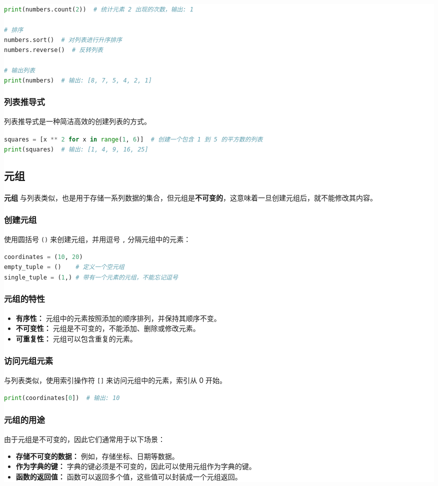 ```python
print(numbers.count(2))  # 统计元素 2 出现的次数，输出: 1

# 排序
numbers.sort()  # 对列表进行升序排序
numbers.reverse()  # 反转列表

# 输出列表
print(numbers)  # 输出: [8, 7, 5, 4, 2, 1]
```

### 列表推导式

列表推导式是一种简洁高效的创建列表的方式。

```python
squares = [x ** 2 for x in range(1, 6)]  # 创建一个包含 1 到 5 的平方数的列表
print(squares)  # 输出: [1, 4, 9, 16, 25]
```

## 元组

**元组** 与列表类似，也是用于存储一系列数据的集合，但元组是**不可变的**，这意味着一旦创建元组后，就不能修改其内容。

### 创建元组

使用圆括号 `()` 来创建元组，并用逗号 `,` 分隔元组中的元素：

```python
coordinates = (10, 20)
empty_tuple = ()    # 定义一个空元组
single_tuple = (1,) # 带有一个元素的元组，不能忘记逗号
```

### 元组的特性

- **有序性：** 元组中的元素按照添加的顺序排列，并保持其顺序不变。
- **不可变性：** 元组是不可变的，不能添加、删除或修改元素。
- **可重复性：** 元组可以包含重复的元素。

### 访问元组元素

与列表类似，使用索引操作符 `[]` 来访问元组中的元素，索引从 0 开始。

```python
print(coordinates[0])  # 输出: 10
```

### 元组的用途

由于元组是不可变的，因此它们通常用于以下场景：

- **存储不可变的数据：** 例如，存储坐标、日期等数据。
- **作为字典的键：** 字典的键必须是不可变的，因此可以使用元组作为字典的键。
- **函数的返回值：** 函数可以返回多个值，这些值可以封装成一个元组返回。

